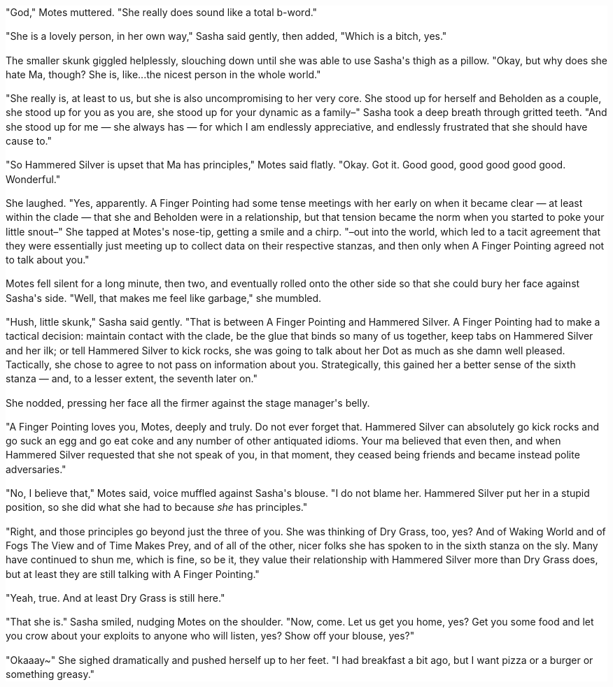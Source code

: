 "God," Motes muttered. "She really does sound like a total b-word."

"She is a lovely person, in her own way," Sasha said gently, then added, "Which is a bitch, yes."

The smaller skunk giggled helplessly, slouching down until she was able to use Sasha's thigh as a pillow. "Okay, but why does she hate Ma, though? She is, like...the nicest person in the whole world."

"She really is, at least to us, but she is also uncompromising to her very core. She stood up for herself and Beholden as a couple, she stood up for you as you are, she stood up for your dynamic as a family–" Sasha took a deep breath through gritted teeth. "And she stood up for me — she always has — for which I am endlessly appreciative, and endlessly frustrated that she should have cause to."

"So Hammered Silver is upset that Ma has principles," Motes said flatly. "Okay. Got it. Good good, good good good good. Wonderful."

She laughed. "Yes, apparently. A Finger Pointing had some tense meetings with her early on when it became clear — at least within the clade — that she and Beholden were in a relationship, but that tension became the norm when you started to poke your little snout–" She tapped at Motes's nose-tip, getting a smile and a chirp. "–out into the world, which led to a tacit agreement that they were essentially just meeting up to collect data on their respective stanzas, and then only when A Finger Pointing agreed not to talk about you."

Motes fell silent for a long minute, then two, and eventually rolled onto the other side so that she could bury her face against Sasha's side. "Well, that makes me feel like garbage," she mumbled.

"Hush, little skunk," Sasha said gently. "That is between A Finger Pointing and Hammered Silver. A Finger Pointing had to make a tactical decision: maintain contact with the clade, be the glue that binds so many of us together, keep tabs on Hammered Silver and her ilk; or tell Hammered Silver to kick rocks, she was going to talk about her Dot as much as she damn well pleased. Tactically, she chose to agree to not pass on information about you. Strategically, this gained her a better sense of the sixth stanza — and, to a lesser extent, the seventh later on."

She nodded, pressing her face all the firmer against the stage manager's belly.

"A Finger Pointing loves you, Motes, deeply and truly. Do not ever forget that. Hammered Silver can absolutely go kick rocks and go suck an egg and go eat coke and any number of other antiquated idioms. Your ma believed that even then, and when Hammered Silver requested that she not speak of you, in that moment, they ceased being friends and became instead polite adversaries."

"No, I believe that," Motes said, voice muffled against Sasha's blouse. "I do not blame her. Hammered Silver put her in a stupid position, so she did what she had to because *she* has principles."

"Right, and those principles go beyond just the three of you. She was thinking of Dry Grass, too, yes? And of Waking World and of Fogs The View and of Time Makes Prey, and of all of the other, nicer folks she has spoken to in the sixth stanza on the sly. Many have continued to shun me, which is fine, so be it, they value their relationship with Hammered Silver more than Dry Grass does, but at least they are still talking with A Finger Pointing."

"Yeah, true. And at least Dry Grass is still here."

"That she is." Sasha smiled, nudging Motes on the shoulder. "Now, come. Let us get you home, yes? Get you some food and let you crow about your exploits to anyone who will listen, yes? Show off your blouse, yes?"

"Okaaay~" She sighed dramatically and pushed herself up to her feet. "I had breakfast a bit ago, but I want pizza or a burger or something greasy."
